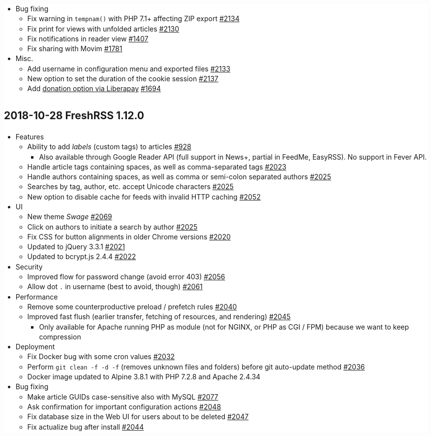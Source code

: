 * Bug fixing
	* Fix warning in `tempnam()` with PHP 7.1+ affecting ZIP export [#2134](https://github.com/FreshRSS/FreshRSS/pull/2134)
	* Fix print for views with unfolded articles [#2130](https://github.com/FreshRSS/FreshRSS/issues/2130)
	* Fix notifications in reader view [#1407](https://github.com/FreshRSS/FreshRSS/issues/1407)
	* Fix sharing with Movim [#1781](https://github.com/FreshRSS/FreshRSS/issues/1781)
* Misc.
	* Add username in configuration menu and exported files [#2133](https://github.com/FreshRSS/FreshRSS/pull/2133)
	* New option to set the duration of the cookie session [#2137](https://github.com/FreshRSS/FreshRSS/pull/2137)
	* Add [donation option via Liberapay](https://liberapay.com/FreshRSS/) [#1694](https://github.com/FreshRSS/FreshRSS/issues/1694)


## 2018-10-28 FreshRSS 1.12.0

* Features
	* Ability to add *labels* (custom tags) to articles [#928](https://github.com/FreshRSS/FreshRSS/issues/928)
		* Also available through Google Reader API (full support in News+, partial in FeedMe, EasyRSS). No support in Fever API.
	* Handle article tags containing spaces, as well as comma-separated tags [#2023](https://github.com/FreshRSS/FreshRSS/pull/2023)
	* Handle authors containing spaces, as well as comma or semi-colon separated authors [#2025](https://github.com/FreshRSS/FreshRSS/pull/2025)
	* Searches by tag, author, etc. accept Unicode characters [#2025](https://github.com/FreshRSS/FreshRSS/pull/2025)
	* New option to disable cache for feeds with invalid HTTP caching [#2052](https://github.com/FreshRSS/FreshRSS/pull/2052)
* UI
	* New theme *Swage* [#2069](https://github.com/FreshRSS/FreshRSS/pull/2069)
	* Click on authors to initiate a search by author [#2025](https://github.com/FreshRSS/FreshRSS/pull/2025)
	* Fix CSS for button alignments in older Chrome versions [#2020](https://github.com/FreshRSS/FreshRSS/pull/2020)
	* Updated to jQuery 3.3.1 [#2021](https://github.com/FreshRSS/FreshRSS/pull/2021)
	* Updated to bcrypt.js 2.4.4 [#2022](https://github.com/FreshRSS/FreshRSS/pull/2022)
* Security
	* Improved flow for password change (avoid error 403) [#2056](https://github.com/FreshRSS/FreshRSS/issues/2056)
	* Allow dot `.` in username (best to avoid, though) [#2061](https://github.com/FreshRSS/FreshRSS/issues/2061)
* Performance
	* Remove some counterproductive preload / prefetch rules [#2040](https://github.com/FreshRSS/FreshRSS/pull/2040)
	* Improved fast flush (earlier transfer, fetching of resources, and rendering) [#2045](https://github.com/FreshRSS/FreshRSS/pull/2045)
		* Only available for Apache running PHP as module (not for NGINX, or PHP as CGI / FPM) because we want to keep compression
* Deployment
	* Fix Docker bug with some cron values [#2032](https://github.com/FreshRSS/FreshRSS/pull/2032)
	* Perform `git clean -f -d -f` (removes unknown files and folders) before git auto-update method [#2036](https://github.com/FreshRSS/FreshRSS/pull/2036)
	* Docker image updated to Alpine 3.8.1 with PHP 7.2.8 and Apache 2.4.34
* Bug fixing
	* Make article GUIDs case-sensitive also with MySQL [#2077](https://github.com/FreshRSS/FreshRSS/issues/2077)
	* Ask confirmation for important configuration actions [#2048](https://github.com/FreshRSS/FreshRSS/pull/2048)
	* Fix database size in the Web UI for users about to be deleted [#2047](https://github.com/FreshRSS/FreshRSS/pull/2047)
	* Fix actualize bug after install [#2044](https://github.com/FreshRSS/FreshRSS/pull/2044)